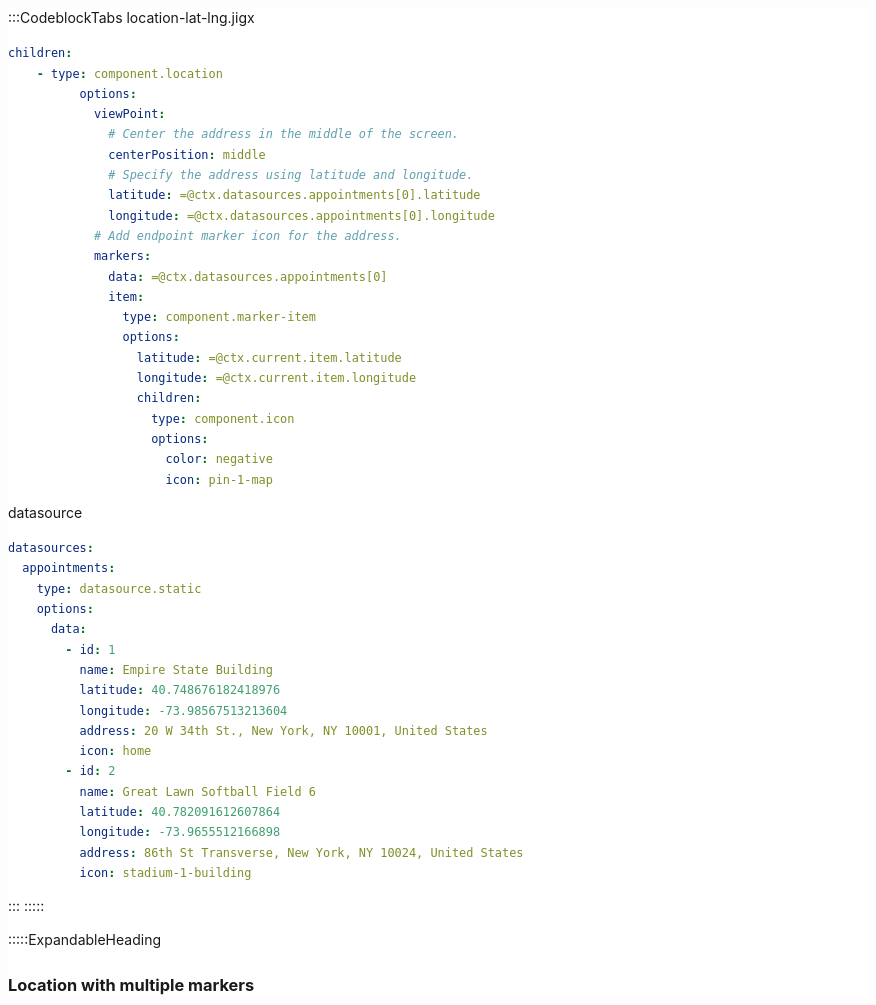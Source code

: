 :::CodeblockTabs
location-lat-lng.jigx

```yaml
children:
    - type: component.location
          options:
            viewPoint:
              # Center the address in the middle of the screen.
              centerPosition: middle
              # Specify the address using latitude and longitude.
              latitude: =@ctx.datasources.appointments[0].latitude
              longitude: =@ctx.datasources.appointments[0].longitude
            # Add endpoint marker icon for the address.  
            markers:
              data: =@ctx.datasources.appointments[0]
              item:
                type: component.marker-item
                options:
                  latitude: =@ctx.current.item.latitude
                  longitude: =@ctx.current.item.longitude
                  children:
                    type: component.icon
                    options:
                      color: negative
                      icon: pin-1-map      
```

datasource

```yaml
datasources:
  appointments:
    type: datasource.static
    options:
      data:
        - id: 1
          name: Empire State Building
          latitude: 40.748676182418976
          longitude: -73.98567513213604
          address: 20 W 34th St., New York, NY 10001, United States
          icon: home
        - id: 2
          name: Great Lawn Softball Field 6
          latitude: 40.782091612607864 
          longitude: -73.9655512166898
          address: 86th St Transverse, New York, NY 10024, United States
          icon: stadium-1-building 
```
:::
:::::

:::::ExpandableHeading
### Location with multiple markers
